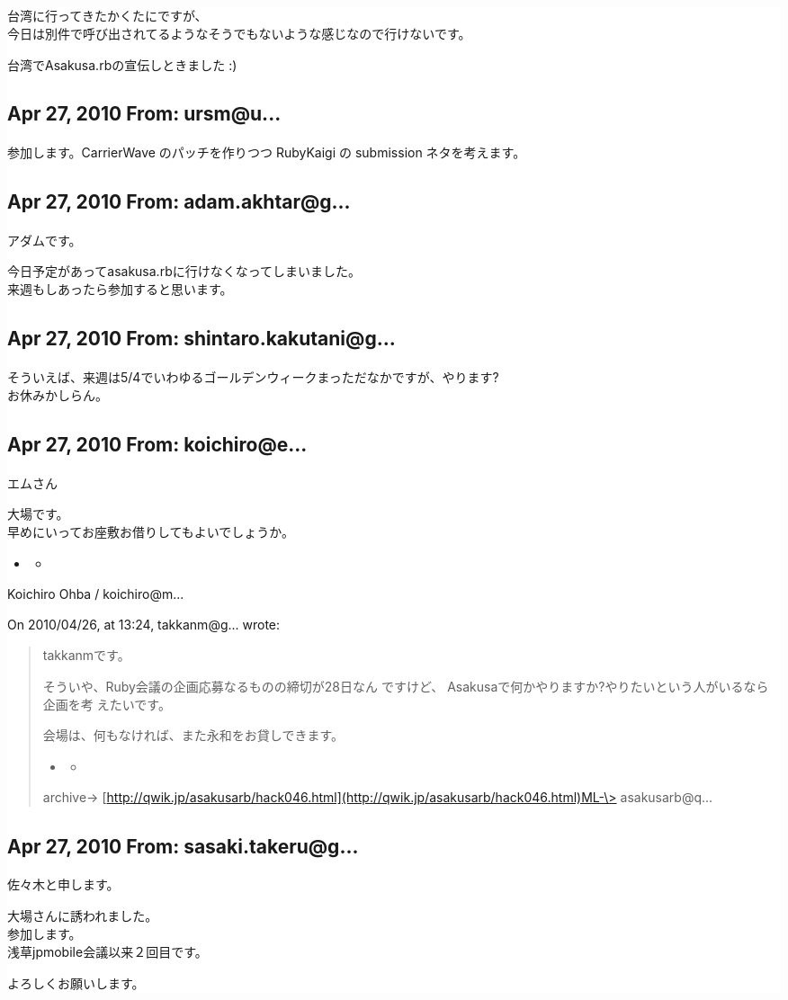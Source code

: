台湾に行ってきたかくたにですが、  
今日は別件で呼び出されてるようなそうでもないような感じなので行けないです。

台湾でAsakusa.rbの宣伝しときました :)

## Apr 27, 2010 From: ursm@u...

参加します。CarrierWave のパッチを作りつつ RubyKaigi の submission ネタを考えます。

## Apr 27, 2010 From: adam.akhtar@g...

アダムです。

今日予定があってasakusa.rbに行けなくなってしまいました。  
来週もしあったら参加すると思います。

## Apr 27, 2010 From: shintaro.kakutani@g...

そういえば、来週は5/4でいわゆるゴールデンウィークまっただなかですが、やります?  
お休みかしらん。

## Apr 27, 2010 From: koichiro@e...

エムさん

大場です。  
早めにいってお座敷お借りしてもよいでしょうか。

- -

Koichiro Ohba / koichiro@m...

On 2010/04/26, at 13:24, takkanm@g... wrote:

> takkanmです。
> 
> そういや、Ruby会議の企画応募なるものの締切が28日なん ですけど、 Asakusaで何かやりますか?やりたいという人がいるなら企画を考 えたいです。
> 
> 会場は、何もなければ、また永和をお貸しできます。
> 
> - -
> 
> archive-\> [http://qwik.jp/asakusarb/hack046.html](http://qwik.jp/asakusarb/hack046.html)ML-\> asakusarb@q...
## Apr 27, 2010 From: sasaki.takeru@g...

佐々木と申します。

大場さんに誘われました。  
参加します。  
浅草jpmobile会議以来２回目です。

よろしくお願いします。
